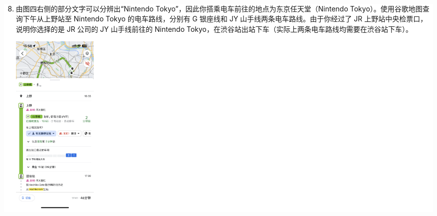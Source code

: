 8. 由图四右侧的部分文字可以分辨出“Nintendo Tokyo”，因此你搭乘电车前往的地点为东京任天堂（Nintendo Tokyo）。使用谷歌地图查询下午从上野站至 Nintendo Tokyo 的电车路线，分别有 G 银座线和 JY 山手线两条电车路线。由于你经过了 JR 上野站中央检票口，说明你选择的是 JR 公司的 JY 山手线前往的 Nintendo Tokyo，在渋谷站出站下车（实际上两条电车路线均需要在渋谷站下车）。

   <img src="./题解图片/电车路线1_手机版谷歌地图.png" alt="电车路线1_手机版谷歌地图" style="zoom: 33%;" />
